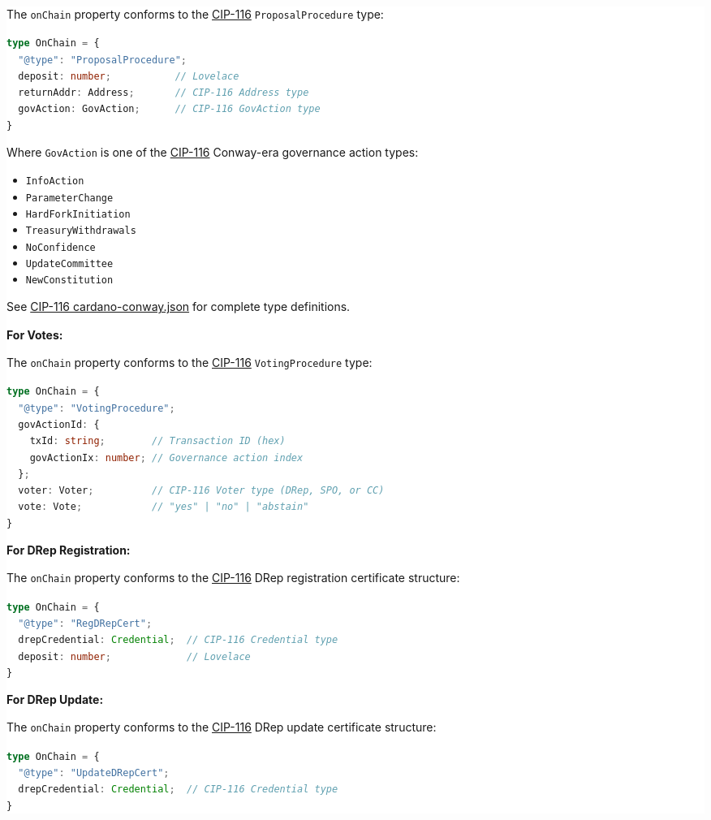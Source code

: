The `onChain` property conforms to the [CIP-116][] `ProposalProcedure` type:

```typescript
type OnChain = {
  "@type": "ProposalProcedure";
  deposit: number;           // Lovelace
  returnAddr: Address;       // CIP-116 Address type
  govAction: GovAction;      // CIP-116 GovAction type
}
```

Where `GovAction` is one of the [CIP-116][] Conway-era governance action types:

- `InfoAction`
- `ParameterChange`
- `HardForkInitiation`
- `TreasuryWithdrawals`
- `NoConfidence`
- `UpdateCommittee`
- `NewConstitution`

See [CIP-116 cardano-conway.json](https://github.com/cardano-foundation/CIPs/blob/master/CIP-0116/cardano-conway.json) for complete type definitions.

**For Votes:**

The `onChain` property conforms to the [CIP-116][] `VotingProcedure` type:

```typescript
type OnChain = {
  "@type": "VotingProcedure";
  govActionId: {
    txId: string;        // Transaction ID (hex)
    govActionIx: number; // Governance action index
  };
  voter: Voter;          // CIP-116 Voter type (DRep, SPO, or CC)
  vote: Vote;            // "yes" | "no" | "abstain"
}
```

**For DRep Registration:**

The `onChain` property conforms to the [CIP-116][] DRep registration certificate structure:

```typescript
type OnChain = {
  "@type": "RegDRepCert";
  drepCredential: Credential;  // CIP-116 Credential type
  deposit: number;             // Lovelace
}
```

**For DRep Update:**

The `onChain` property conforms to the [CIP-116][] DRep update certificate structure:

```typescript
type OnChain = {
  "@type": "UpdateDRepCert";
  drepCredential: Credential;  // CIP-116 Credential type
}
```


[CIP-100]: https://github.com/cardano-foundation/CIPs/blob/master/CIP-0100/README.md
[CIP-108]: https://github.com/cardano-foundation/CIPs/blob/master/CIP-0108/README.md
[CIP-116]: https://github.com/cardano-foundation/CIPs/blob/master/CIP-0116/README.md
[CC-BY-4.0]: https://creativecommons.org/licenses/by/4.0/legalcode